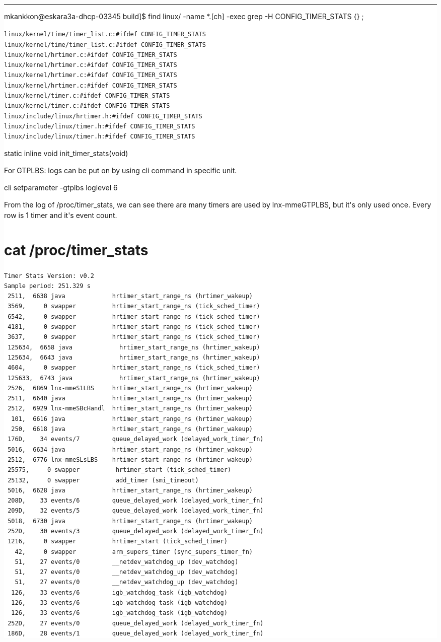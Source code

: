-----------------------------------
mkankkon@eskara3a-dhcp-03345 build]$ find linux/ -name *.[ch] -exec grep -H CONFIG_TIMER_STATS {} \;

    linux/kernel/time/timer_list.c:#ifdef CONFIG_TIMER_STATS
    linux/kernel/time/timer_list.c:#ifdef CONFIG_TIMER_STATS
    linux/kernel/hrtimer.c:#ifdef CONFIG_TIMER_STATS
    linux/kernel/hrtimer.c:#ifdef CONFIG_TIMER_STATS
    linux/kernel/hrtimer.c:#ifdef CONFIG_TIMER_STATS
    linux/kernel/hrtimer.c:#ifdef CONFIG_TIMER_STATS
    linux/kernel/timer.c:#ifdef CONFIG_TIMER_STATS
    linux/kernel/timer.c:#ifdef CONFIG_TIMER_STATS
    linux/include/linux/hrtimer.h:#ifdef CONFIG_TIMER_STATS
    linux/include/linux/timer.h:#ifdef CONFIG_TIMER_STATS
    linux/include/linux/timer.h:#ifdef CONFIG_TIMER_STATS

static inline void init_timer_stats(void)  

For GTPLBS: logs can be put on by using cli command in specific unit.

cli setparameter -gtplbs loglevel 6

From the log of /proc/timer_stats, we can see there are many timers are used by lnx-mmeGTPLBS, but it's only used once.
Every row is 1 timer and it's event count. 


# cat /proc/timer_stats 

    Timer Stats Version: v0.2
    Sample period: 251.329 s
     2511,  6638 java             hrtimer_start_range_ns (hrtimer_wakeup)
     3569,     0 swapper          hrtimer_start_range_ns (tick_sched_timer)
     6542,     0 swapper          hrtimer_start_range_ns (tick_sched_timer)
     4181,     0 swapper          hrtimer_start_range_ns (tick_sched_timer)
     3637,     0 swapper          hrtimer_start_range_ns (tick_sched_timer)
     125634,  6658 java             hrtimer_start_range_ns (hrtimer_wakeup)
     125634,  6643 java             hrtimer_start_range_ns (hrtimer_wakeup)
     4604,     0 swapper          hrtimer_start_range_ns (tick_sched_timer)
     125633,  6743 java             hrtimer_start_range_ns (hrtimer_wakeup)
     2526,  6869 lnx-mmeS1LBS     hrtimer_start_range_ns (hrtimer_wakeup)
     2511,  6640 java             hrtimer_start_range_ns (hrtimer_wakeup)
     2512,  6929 lnx-mmeSBcHandl  hrtimer_start_range_ns (hrtimer_wakeup)
      101,  6616 java             hrtimer_start_range_ns (hrtimer_wakeup)
      250,  6618 java             hrtimer_start_range_ns (hrtimer_wakeup)
     176D,    34 events/7         queue_delayed_work (delayed_work_timer_fn)
     5016,  6634 java             hrtimer_start_range_ns (hrtimer_wakeup)
     2512,  6776 lnx-mmeSLsLBS    hrtimer_start_range_ns (hrtimer_wakeup)
     25575,     0 swapper          hrtimer_start (tick_sched_timer)
     25132,     0 swapper          add_timer (smi_timeout)
     5016,  6628 java             hrtimer_start_range_ns (hrtimer_wakeup)
     208D,    33 events/6         queue_delayed_work (delayed_work_timer_fn)
     209D,    32 events/5         queue_delayed_work (delayed_work_timer_fn)
     5018,  6730 java             hrtimer_start_range_ns (hrtimer_wakeup)
     252D,    30 events/3         queue_delayed_work (delayed_work_timer_fn)
     1216,     0 swapper          hrtimer_start (tick_sched_timer)
       42,     0 swapper          arm_supers_timer (sync_supers_timer_fn)
       51,    27 events/0         __netdev_watchdog_up (dev_watchdog)
       51,    27 events/0         __netdev_watchdog_up (dev_watchdog)
       51,    27 events/0         __netdev_watchdog_up (dev_watchdog)
      126,    33 events/6         igb_watchdog_task (igb_watchdog)
      126,    33 events/6         igb_watchdog_task (igb_watchdog)
      126,    33 events/6         igb_watchdog_task (igb_watchdog)
     252D,    27 events/0         queue_delayed_work (delayed_work_timer_fn)
     186D,    28 events/1         queue_delayed_work (delayed_work_timer_fn)